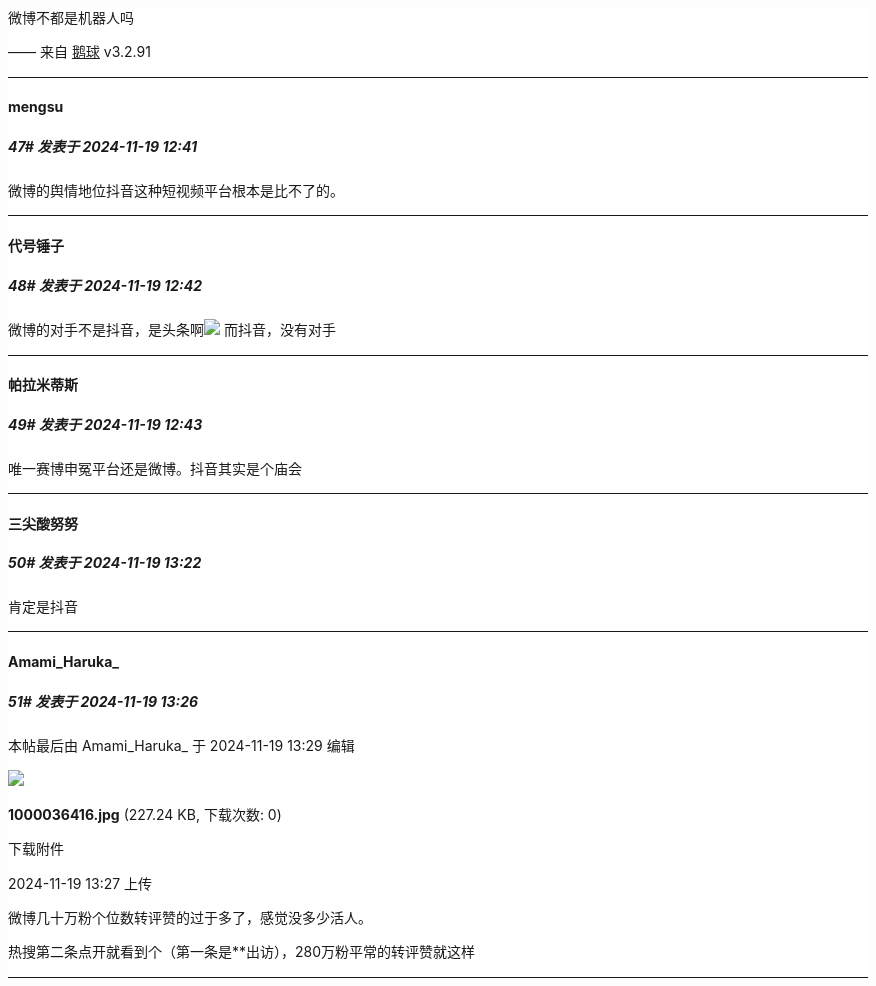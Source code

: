微博不都是机器人吗

—— 来自 [鹅球](https://www.pgyer.com/GcUxKd4w) v3.2.91


*****

####  mengsu  
##### 47#       发表于 2024-11-19 12:41

微博的舆情地位抖音这种短视频平台根本是比不了的。

*****

####  代号锤子  
##### 48#       发表于 2024-11-19 12:42

微博的对手不是抖音，是头条啊<img src="https://static.saraba1st.com/image/smiley/face2017/001.png" referrerpolicy="no-referrer">
而抖音，没有对手

*****

####  帕拉米蒂斯  
##### 49#       发表于 2024-11-19 12:43

唯一赛博申冤平台还是微博。抖音其实是个庙会


*****

####  三尖酸努努  
##### 50#       发表于 2024-11-19 13:22

肯定是抖音


*****

####  Amami_Haruka_  
##### 51#       发表于 2024-11-19 13:26

 本帖最后由 Amami_Haruka_ 于 2024-11-19 13:29 编辑 

<img src="https://img.saraba1st.com/forum/202411/19/132721rfzruuuf87rx08pa.jpg" referrerpolicy="no-referrer">

<strong>1000036416.jpg</strong> (227.24 KB, 下载次数: 0)

下载附件

2024-11-19 13:27 上传

微博几十万粉个位数转评赞的过于多了，感觉没多少活人。

热搜第二条点开就看到个（第一条是**出访），280万粉平常的转评赞就这样


*****
